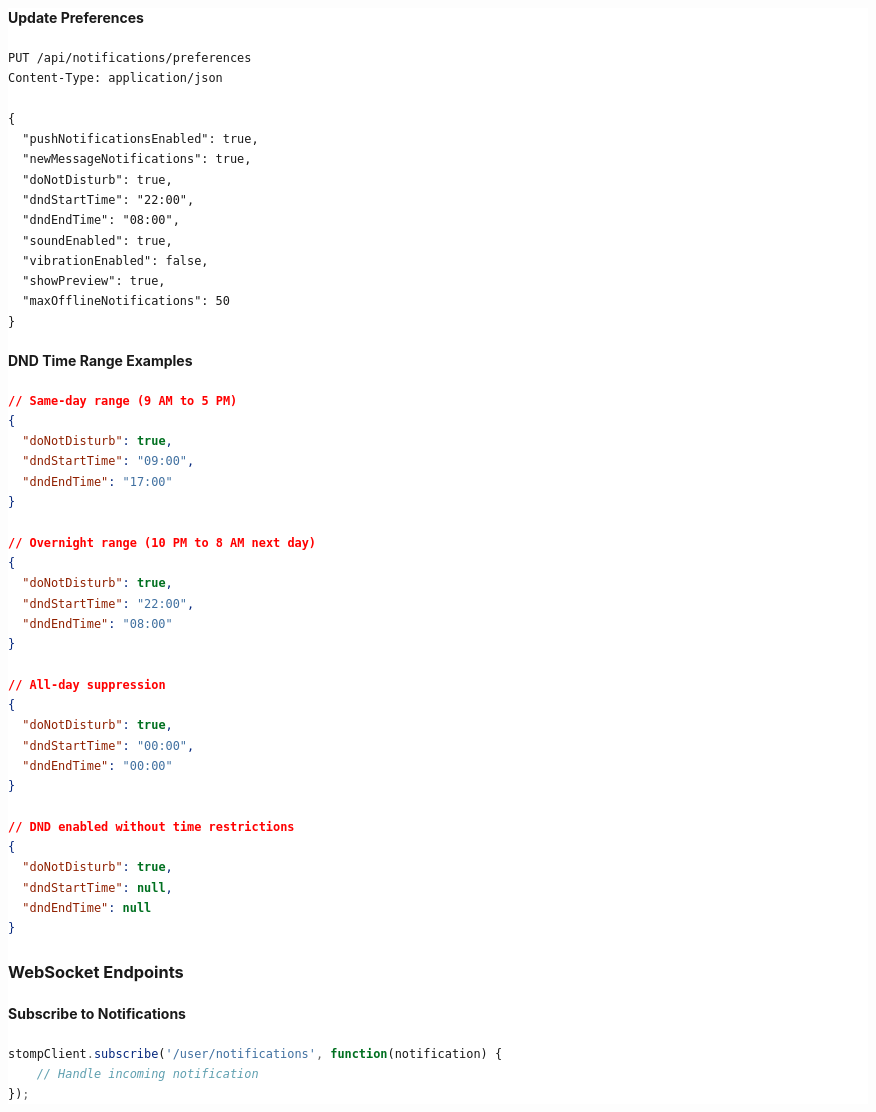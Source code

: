 #### Update Preferences
```http
PUT /api/notifications/preferences
Content-Type: application/json

{
  "pushNotificationsEnabled": true,
  "newMessageNotifications": true,
  "doNotDisturb": true,
  "dndStartTime": "22:00",
  "dndEndTime": "08:00",
  "soundEnabled": true,
  "vibrationEnabled": false,
  "showPreview": true,
  "maxOfflineNotifications": 50
}
```

#### DND Time Range Examples
```json
// Same-day range (9 AM to 5 PM)
{
  "doNotDisturb": true,
  "dndStartTime": "09:00",
  "dndEndTime": "17:00"
}

// Overnight range (10 PM to 8 AM next day)
{
  "doNotDisturb": true,
  "dndStartTime": "22:00",
  "dndEndTime": "08:00"
}

// All-day suppression
{
  "doNotDisturb": true,
  "dndStartTime": "00:00",
  "dndEndTime": "00:00"
}

// DND enabled without time restrictions
{
  "doNotDisturb": true,
  "dndStartTime": null,
  "dndEndTime": null
}
```

### WebSocket Endpoints

#### Subscribe to Notifications
```javascript
stompClient.subscribe('/user/notifications', function(notification) {
    // Handle incoming notification
});
```
